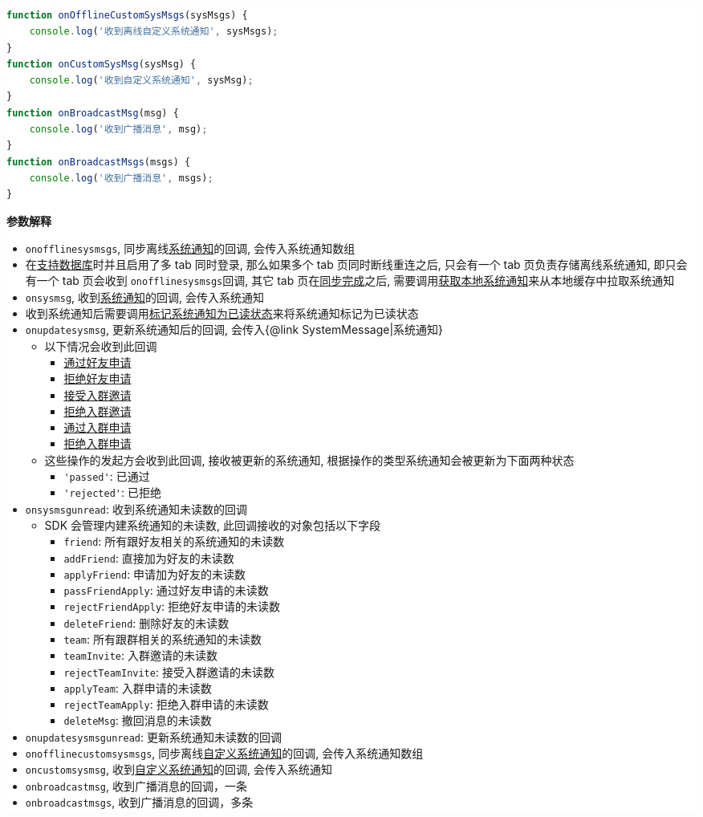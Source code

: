 ```javascript
function onOfflineCustomSysMsgs(sysMsgs) {
    console.log('收到离线自定义系统通知', sysMsgs);
}
function onCustomSysMsg(sysMsg) {
    console.log('收到自定义系统通知', sysMsg);
}
function onBroadcastMsg(msg) {
    console.log('收到广播消息', msg);
}
function onBroadcastMsgs(msgs) {
    console.log('收到广播消息', msgs);
}
```

**参数解释**

- `onofflinesysmsgs`, 同步离线[系统通知](/docs/product/IM即时通讯/SDK开发集成/Web开发集成/系统通知)的回调, 会传入系统通知数组
- 在[支持数据库](/docs/product/IM即时通讯/SDK开发集成/Web开发集成/集成方式#支持数据库)时并且启用了多 tab 同时登录, 那么如果多个 tab 页同时断线重连之后, 只会有一个 tab 页负责存储离线系统通知, 即只会有一个 tab 页会收到 `onofflinesysmsgs`回调, 其它 tab 页在[同步完成](/docs/product/IM即时通讯/SDK开发集成/Web开发集成/初始化#同步完成)之后, 需要调用[获取本地系统通知](/docs/product/IM即时通讯/SDK开发集成/Web开发集成/系统通知#获取本地系统通知)来从本地缓存中拉取系统通知
- `onsysmsg`, 收到[系统通知](/docs/product/IM即时通讯/SDK开发集成/Web开发集成/系统通知)的回调, 会传入系统通知
- 收到系统通知后需要调用[标记系统通知为已读状态](/docs/product/IM即时通讯/SDK开发集成/Web开发集成/系统通知#标记系统通知为已读状态)来将系统通知标记为已读状态
- `onupdatesysmsg`, 更新系统通知后的回调, 会传入{@link SystemMessage|系统通知}
    - 以下情况会收到此回调
        - [通过好友申请](/docs/product/IM即时通讯/SDK开发集成/Web开发集成/好友关系托管#通过好友申请)
        - [拒绝好友申请](/docs/product/IM即时通讯/SDK开发集成/Web开发集成/好友关系托管#拒绝好友申请)
        - [接受入群邀请](/docs/product/IM即时通讯/SDK开发集成/Web开发集成/群组功能#接受入群邀请)
        - [拒绝入群邀请](/docs/product/IM即时通讯/SDK开发集成/Web开发集成/群组功能#拒绝入群邀请)
        - [通过入群申请](/docs/product/IM即时通讯/SDK开发集成/Web开发集成/群组功能#通过入群申请)
        - [拒绝入群申请](/docs/product/IM即时通讯/SDK开发集成/Web开发集成/群组功能#拒绝入群申请)
    - 这些操作的发起方会收到此回调, 接收被更新的系统通知, 根据操作的类型系统通知会被更新为下面两种状态
        - `'passed'`: 已通过
        - `'rejected'`: 已拒绝
- `onsysmsgunread`: 收到系统通知未读数的回调
    - SDK 会管理内建系统通知的未读数, 此回调接收的对象包括以下字段
        - `friend`: 所有跟好友相关的系统通知的未读数
        - `addFriend`: 直接加为好友的未读数
        - `applyFriend`: 申请加为好友的未读数
        - `passFriendApply`: 通过好友申请的未读数
        - `rejectFriendApply`: 拒绝好友申请的未读数
        - `deleteFriend`: 删除好友的未读数
        - `team`: 所有跟群相关的系统通知的未读数
        - `teamInvite`: 入群邀请的未读数
        - `rejectTeamInvite`: 接受入群邀请的未读数
        - `applyTeam`: 入群申请的未读数
        - `rejectTeamApply`: 拒绝入群申请的未读数
        - `deleteMsg`: 撤回消息的未读数
- `onupdatesysmsgunread`: 更新系统通知未读数的回调
- `onofflinecustomsysmsgs`, 同步离线[自定义系统通知](/docs/product/IM即时通讯/SDK开发集成/Web开发集成/系统通知#自定义系统通知)的回调, 会传入系统通知数组
- `oncustomsysmsg`, 收到[自定义系统通知](/docs/product/IM即时通讯/SDK开发集成/Web开发集成/系统通知#自定义系统通知)的回调, 会传入系统通知
- `onbroadcastmsg`, 收到广播消息的回调，一条
- `onbroadcastmsgs`, 收到广播消息的回调，多条
